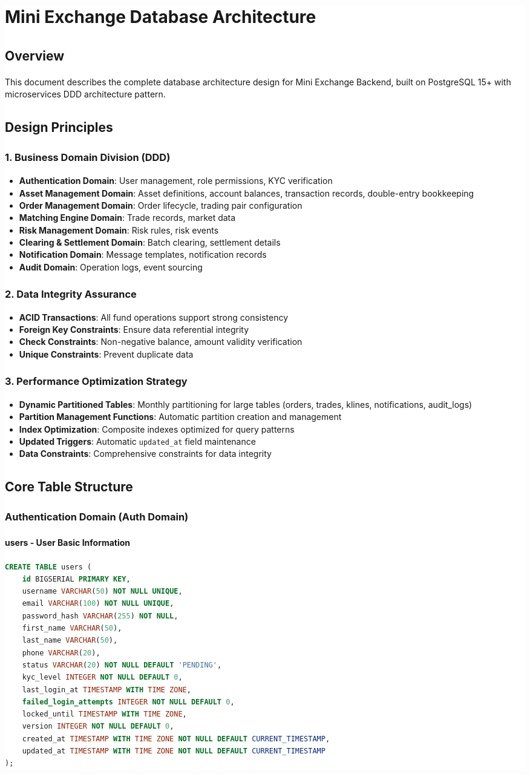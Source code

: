 # Mini Exchange Database Architecture

## Overview

This document describes the complete database architecture design for Mini Exchange Backend, built on PostgreSQL 15+ with microservices DDD architecture pattern.

## Design Principles

### 1. Business Domain Division (DDD)
- **Authentication Domain**: User management, role permissions, KYC verification
- **Asset Management Domain**: Asset definitions, account balances, transaction records, double-entry bookkeeping
- **Order Management Domain**: Order lifecycle, trading pair configuration
- **Matching Engine Domain**: Trade records, market data
- **Risk Management Domain**: Risk rules, risk events
- **Clearing & Settlement Domain**: Batch clearing, settlement details
- **Notification Domain**: Message templates, notification records
- **Audit Domain**: Operation logs, event sourcing

### 2. Data Integrity Assurance
- **ACID Transactions**: All fund operations support strong consistency
- **Foreign Key Constraints**: Ensure data referential integrity
- **Check Constraints**: Non-negative balance, amount validity verification
- **Unique Constraints**: Prevent duplicate data

### 3. Performance Optimization Strategy
- **Dynamic Partitioned Tables**: Monthly partitioning for large tables (orders, trades, klines, notifications, audit_logs)
- **Partition Management Functions**: Automatic partition creation and management
- **Index Optimization**: Composite indexes optimized for query patterns
- **Updated Triggers**: Automatic `updated_at` field maintenance
- **Data Constraints**: Comprehensive constraints for data integrity

## Core Table Structure

### Authentication Domain (Auth Domain)

#### users - User Basic Information
```sql
CREATE TABLE users (
    id BIGSERIAL PRIMARY KEY,
    username VARCHAR(50) NOT NULL UNIQUE,
    email VARCHAR(100) NOT NULL UNIQUE,
    password_hash VARCHAR(255) NOT NULL,
    first_name VARCHAR(50),
    last_name VARCHAR(50),
    phone VARCHAR(20),
    status VARCHAR(20) NOT NULL DEFAULT 'PENDING',
    kyc_level INTEGER NOT NULL DEFAULT 0,
    last_login_at TIMESTAMP WITH TIME ZONE,
    failed_login_attempts INTEGER NOT NULL DEFAULT 0,
    locked_until TIMESTAMP WITH TIME ZONE,
    version INTEGER NOT NULL DEFAULT 0,
    created_at TIMESTAMP WITH TIME ZONE NOT NULL DEFAULT CURRENT_TIMESTAMP,
    updated_at TIMESTAMP WITH TIME ZONE NOT NULL DEFAULT CURRENT_TIMESTAMP
);
```
